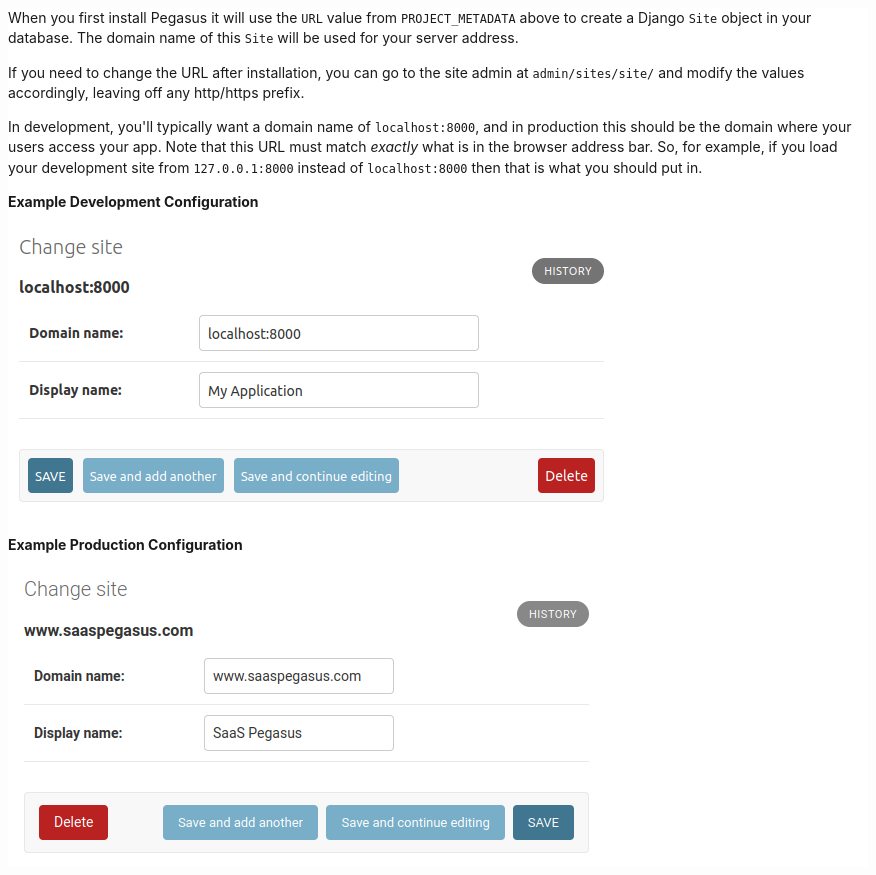 When you first install Pegasus it will use the `URL` value from `PROJECT_METADATA` above to create
a Django `Site` object in your database.
The domain name of this `Site` will be used for your server address. 

If you need to change the URL after installation, you can go to the site admin at `admin/sites/site/` and
modify the values accordingly, leaving off any http/https prefix.

In development, you'll typically want a domain name of `localhost:8000`, and in production this should
be the domain where your users access your app.
Note that this URL must match *exactly* what is in the browser address bar.
So, for example, if you load your development site from `127.0.0.1:8000` instead of `localhost:8000` then
that is what you should put in.

**Example Development Configuration**

![Development Site Settings](../../assets/images/site-admin-dev.png)

**Example Production Configuration**

![Site Settings](../../assets/images/site-admin.png)
